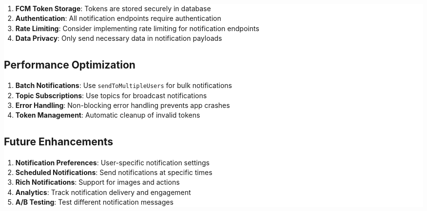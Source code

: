 1. **FCM Token Storage**: Tokens are stored securely in database
2. **Authentication**: All notification endpoints require authentication
3. **Rate Limiting**: Consider implementing rate limiting for notification endpoints
4. **Data Privacy**: Only send necessary data in notification payloads

## Performance Optimization

1. **Batch Notifications**: Use `sendToMultipleUsers` for bulk notifications
2. **Topic Subscriptions**: Use topics for broadcast notifications
3. **Error Handling**: Non-blocking error handling prevents app crashes
4. **Token Management**: Automatic cleanup of invalid tokens

## Future Enhancements

1. **Notification Preferences**: User-specific notification settings
2. **Scheduled Notifications**: Send notifications at specific times
3. **Rich Notifications**: Support for images and actions
4. **Analytics**: Track notification delivery and engagement
5. **A/B Testing**: Test different notification messages
